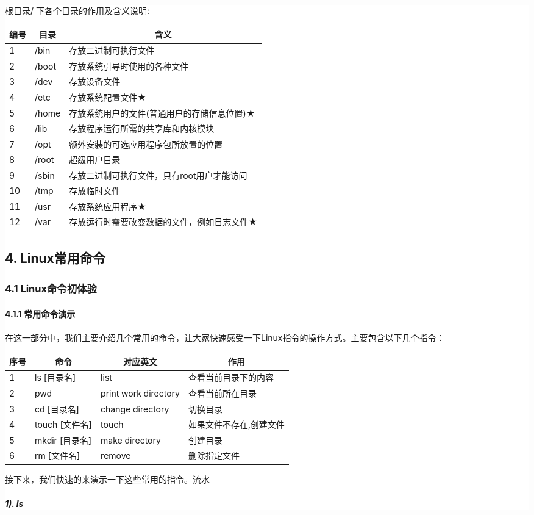

根目录/ 下各个目录的作用及含义说明:  

| 编号   | 目录    | 含义                      |
| ---- | ----- | ----------------------- |
| 1    | /bin  | 存放二进制可执行文件              |
| 2    | /boot | 存放系统引导时使用的各种文件          |
| 3    | /dev  | 存放设备文件                  |
| 4    | /etc  | 存放系统配置文件★               |
| 5    | /home | 存放系统用户的文件(普通用户的存储信息位置)★ |
| 6    | /lib  | 存放程序运行所需的共享库和内核模块       |
| 7    | /opt  | 额外安装的可选应用程序包所放置的位置      |
| 8    | /root | 超级用户目录                  |
| 9    | /sbin | 存放二进制可执行文件，只有root用户才能访问 |
| 10   | /tmp  | 存放临时文件                  |
| 11   | /usr  | 存放系统应用程序★               |
| 12   | /var  | 存放运行时需要改变数据的文件，例如日志文件★  |



## 4. Linux常用命令

### 4.1 Linux命令初体验

#### 4.1.1 常用命令演示

在这一部分中，我们主要介绍几个常用的命令，让大家快速感受一下Linux指令的操作方式。主要包含以下几个指令： 

| 序号   | 命令          | 对应英文                 | 作用           |
| ---- | ----------- | -------------------- | ------------ |
| 1    | ls [目录名]    | list                 | 查看当前目录下的内容   |
| 2    | pwd         | print work directory | 查看当前所在目录     |
| 3    | cd [目录名]    | change directory     | 切换目录         |
| 4    | touch [文件名] | touch                | 如果文件不存在,创建文件 |
| 5    | mkdir [目录名] | make directory       | 创建目录         |
| 6    | rm [文件名]    | remove               | 删除指定文件       |

接下来，我们快速的来演示一下这些常用的指令。流水



##### **1). ls**
